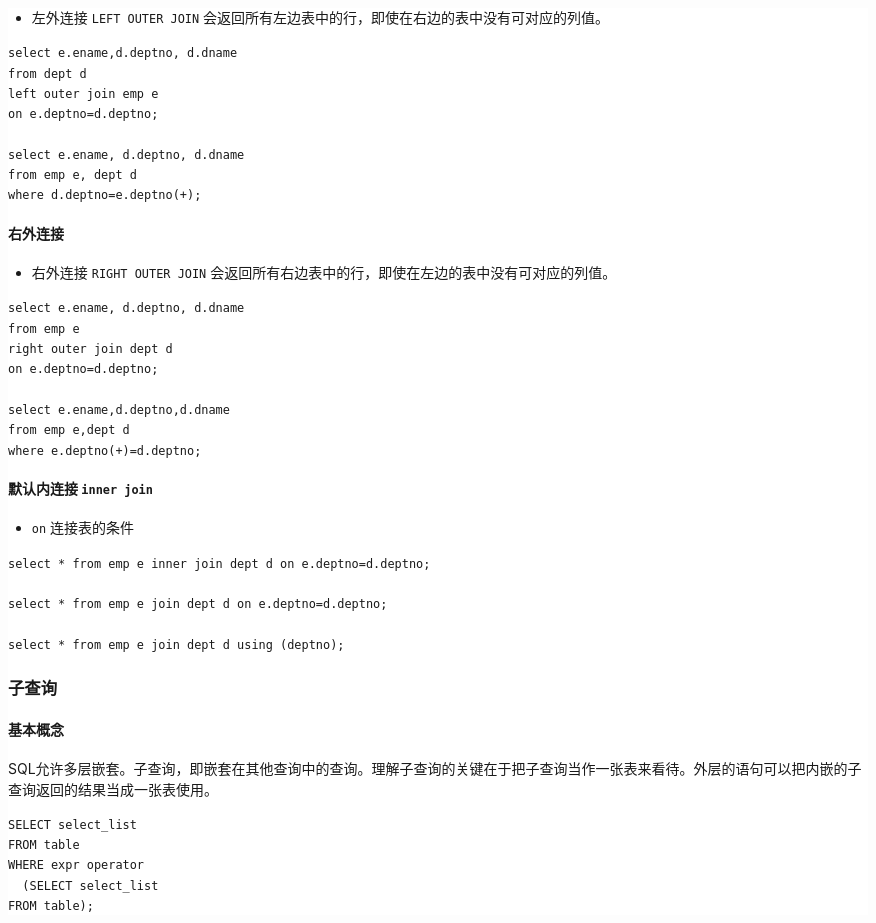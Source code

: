 - 左外连接 `LEFT OUTER JOIN` 会返回所有左边表中的行，即使在右边的表中没有可对应的列值。
```plsql
select e.ename,d.deptno, d.dname
from dept d
left outer join emp e
on e.deptno=d.deptno;

select e.ename, d.deptno, d.dname
from emp e, dept d
where d.deptno=e.deptno(+);
```



#### 右外连接

- 右外连接 `RIGHT OUTER JOIN` 会返回所有右边表中的行，即使在左边的表中没有可对应的列值。

```plsql
select e.ename, d.deptno, d.dname
from emp e
right outer join dept d
on e.deptno=d.deptno;

select e.ename,d.deptno,d.dname
from emp e,dept d
where e.deptno(+)=d.deptno;
```


#### 默认内连接 `inner join` 

- `on` 连接表的条件

```plsql
select * from emp e inner join dept d on e.deptno=d.deptno;

select * from emp e join dept d on e.deptno=d.deptno;

select * from emp e join dept d using (deptno);
```



### 子查询

#### 基本概念

SQL允许多层嵌套。子查询，即嵌套在其他查询中的查询。理解子查询的关键在于把子查询当作一张表来看待。外层的语句可以把内嵌的子查询返回的结果当成一张表使用。

```plsql
SELECT select_list
FROM table
WHERE expr operator
  (SELECT select_list
FROM table);
```
